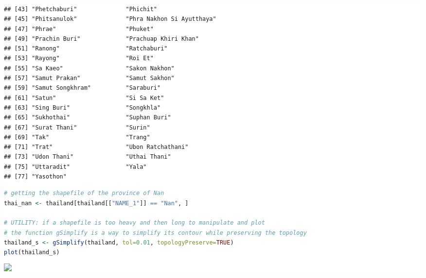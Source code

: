     ## [43] "Phetchaburi"              "Phichit"                 
    ## [45] "Phitsanulok"              "Phra Nakhon Si Ayutthaya"
    ## [47] "Phrae"                    "Phuket"                  
    ## [49] "Prachin Buri"             "Prachuap Khiri Khan"     
    ## [51] "Ranong"                   "Ratchaburi"              
    ## [53] "Rayong"                   "Roi Et"                  
    ## [55] "Sa Kaeo"                  "Sakon Nakhon"            
    ## [57] "Samut Prakan"             "Samut Sakhon"            
    ## [59] "Samut Songkhram"          "Saraburi"                
    ## [61] "Satun"                    "Si Sa Ket"               
    ## [63] "Sing Buri"                "Songkhla"                
    ## [65] "Sukhothai"                "Suphan Buri"             
    ## [67] "Surat Thani"              "Surin"                   
    ## [69] "Tak"                      "Trang"                   
    ## [71] "Trat"                     "Ubon Ratchathani"        
    ## [73] "Udon Thani"               "Uthai Thani"             
    ## [75] "Uttaradit"                "Yala"                    
    ## [77] "Yasothon"

``` r
# getting the shapefile of the province of Nan
thai_nan <- thailand[thailand[["NAME_1"]] == "Nan", ]

# UTILITY: if a shapefile is too heavy and then long to manipulate and plot
# the function gSimplify is a way to simplify its contour while preserving the topology
thailand_s <- gSimplify(thailand, tol=0.01, topologyPreserve=TRUE)
plot(thailand_s)
```

![](mapNanTraining_files/figure-markdown_github/unnamed-chunk-1-2.png)
